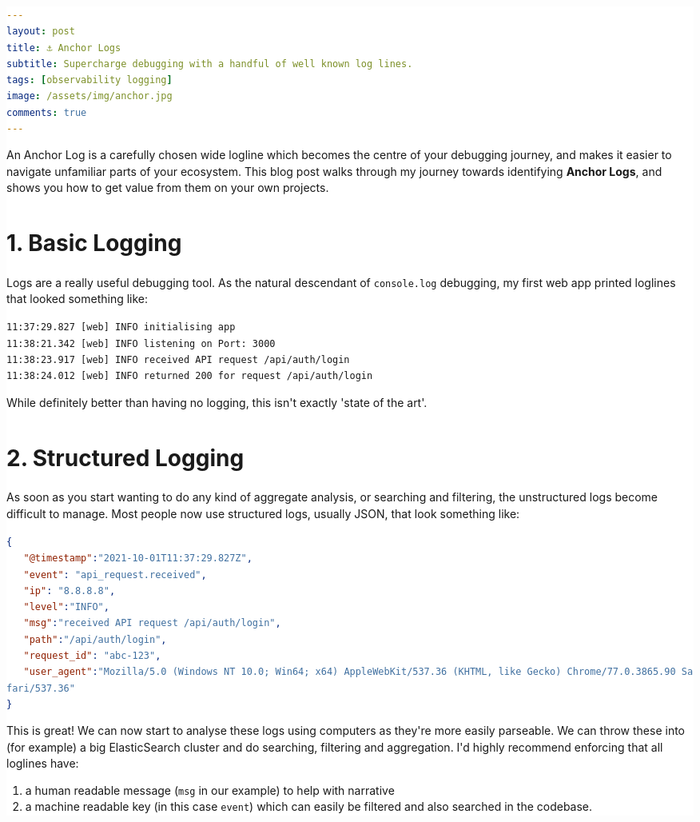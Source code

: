 ```yaml
---
layout: post
title: ⚓ Anchor Logs
subtitle: Supercharge debugging with a handful of well known log lines.
tags: [observability logging]
image: /assets/img/anchor.jpg
comments: true
---
```


An Anchor Log is a carefully chosen wide logline which becomes the centre of your debugging journey, and makes it easier to navigate unfamiliar parts of your ecosystem. This blog post walks through my journey towards identifying **Anchor Logs**, and shows you how to get value from them on your own projects. 

# 1. Basic Logging

Logs are a really useful debugging tool. As the natural descendant of `console.log` debugging, my first web app printed loglines that looked something like:

```
11:37:29.827 [web] INFO initialising app
11:38:21.342 [web] INFO listening on Port: 3000
11:38:23.917 [web] INFO received API request /api/auth/login
11:38:24.012 [web] INFO returned 200 for request /api/auth/login
```

While definitely better than having no logging, this isn't exactly 'state of the art'. 

# 2. Structured Logging

As soon as you start wanting to do any kind of aggregate analysis, or searching and filtering, the unstructured logs become difficult to manage. Most people now use structured logs, usually JSON, that look something like:

```json
{
   "@timestamp":"2021-10-01T11:37:29.827Z",
   "event": "api_request.received",
   "ip": "8.8.8.8",
   "level":"INFO",
   "msg":"received API request /api/auth/login",
   "path":"/api/auth/login",
   "request_id": "abc-123",
   "user_agent":"Mozilla/5.0 (Windows NT 10.0; Win64; x64) AppleWebKit/537.36 (KHTML, like Gecko) Chrome/77.0.3865.90 Safari/537.36"
}
```

This is great! We can now start to analyse these logs using computers as they're more easily parseable. We can throw these into (for example) a big ElasticSearch cluster and do searching, filtering and aggregation. I'd highly recommend enforcing that all loglines have:
1. a human readable message (`msg` in our example) to help with narrative
2. a machine readable key (in this case `event`) which can easily be filtered and also searched in the codebase.

